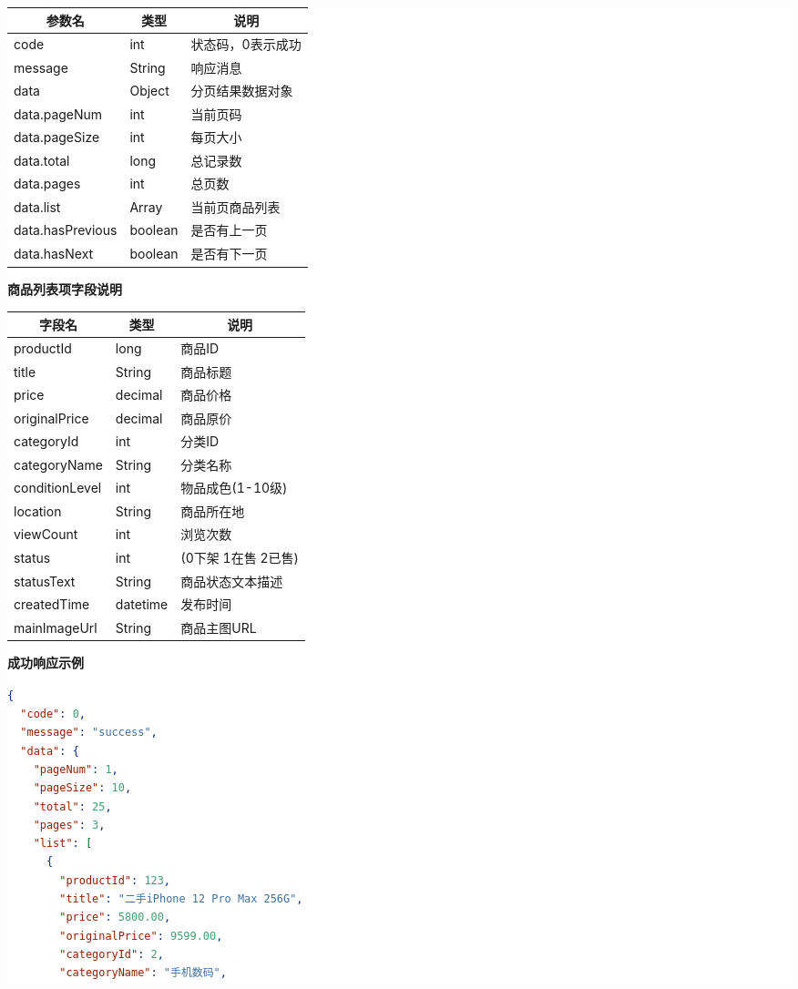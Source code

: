 | 参数名             | 类型    | 说明                 |
|-------------------|--------|---------------------|
| code              | int    | 状态码，0表示成功      |
| message           | String | 响应消息             |
| data              | Object | 分页结果数据对象      |
| data.pageNum      | int    | 当前页码             |
| data.pageSize     | int    | 每页大小             |
| data.total        | long   | 总记录数             |
| data.pages        | int    | 总页数               |
| data.list         | Array  | 当前页商品列表        |
| data.hasPrevious  | boolean| 是否有上一页          |
| data.hasNext      | boolean| 是否有下一页          |

**商品列表项字段说明**

| 字段名          | 类型      | 说明                      |
|----------------|----------|--------------------------|
| productId      | long     | 商品ID                    |
| title          | String   | 商品标题                   |
| price          | decimal  | 商品价格                   |
| originalPrice  | decimal  | 商品原价                   |
| categoryId     | int      | 分类ID                    |
| categoryName   | String   | 分类名称                   |
| conditionLevel | int      | 物品成色(1-10级)           |
| location       | String   | 商品所在地                 |
| viewCount      | int      | 浏览次数                   |
| status         | int      |  (0下架 1在售 2已售)  |
| statusText     | String   | 商品状态文本描述            |
| createdTime    | datetime | 发布时间                   |
| mainImageUrl   | String   | 商品主图URL                |

**成功响应示例**
```json
{
  "code": 0,
  "message": "success",
  "data": {
    "pageNum": 1,
    "pageSize": 10,
    "total": 25,
    "pages": 3,
    "list": [
      {
        "productId": 123,
        "title": "二手iPhone 12 Pro Max 256G",
        "price": 5800.00,
        "originalPrice": 9599.00,
        "categoryId": 2,
        "categoryName": "手机数码",
```